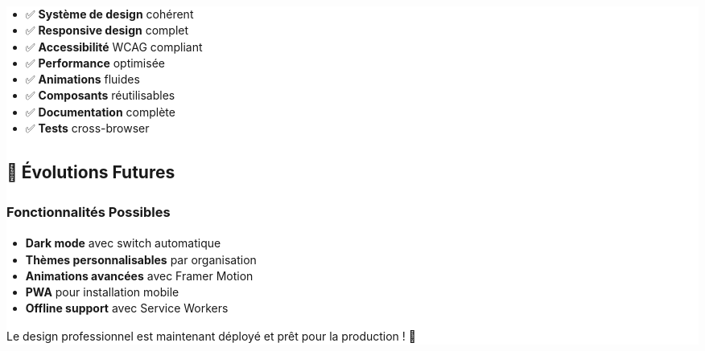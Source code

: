 - ✅ **Système de design** cohérent
- ✅ **Responsive design** complet
- ✅ **Accessibilité** WCAG compliant
- ✅ **Performance** optimisée
- ✅ **Animations** fluides
- ✅ **Composants** réutilisables
- ✅ **Documentation** complète
- ✅ **Tests** cross-browser

## 🔮 Évolutions Futures

### Fonctionnalités Possibles
- **Dark mode** avec switch automatique
- **Thèmes personnalisables** par organisation
- **Animations avancées** avec Framer Motion
- **PWA** pour installation mobile
- **Offline support** avec Service Workers

Le design professionnel est maintenant déployé et prêt pour la production ! 🎉